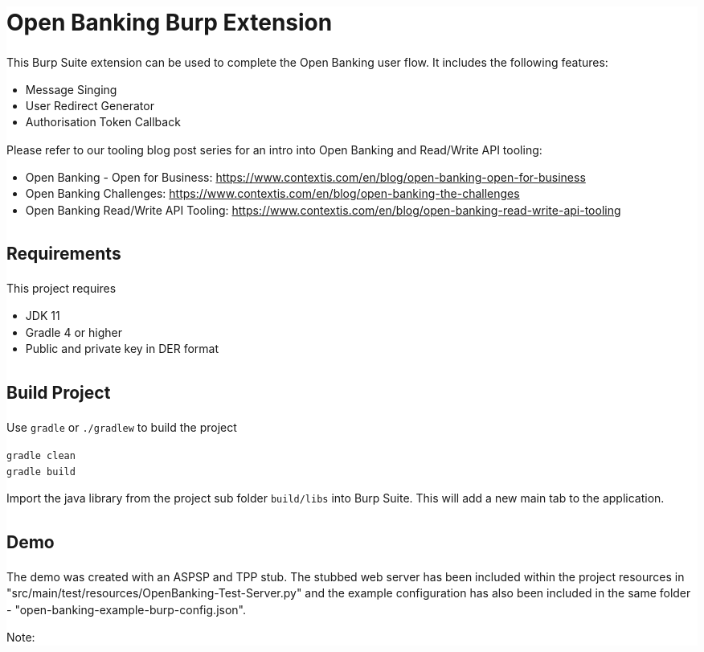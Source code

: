 # Open Banking Burp Extension

This Burp Suite extension can be used to complete the Open Banking user flow. It includes the following features:

- Message Singing
- User Redirect Generator
- Authorisation Token Callback



Please refer to our tooling blog post series for an intro into Open Banking and Read/Write API tooling:

- Open Banking - Open for Business: https://www.contextis.com/en/blog/open-banking-open-for-business
- Open Banking Challenges: https://www.contextis.com/en/blog/open-banking-the-challenges
- Open Banking Read/Write API Tooling: https://www.contextis.com/en/blog/open-banking-read-write-api-tooling



## Requirements

This project requires 

- JDK 11
- Gradle 4 or higher
- Public and private key in DER format



## Build Project

Use `gradle` or `./gradlew` to build the project

```bash
gradle clean
gradle build
```

Import the java library from the project sub folder `build/libs` into Burp Suite. This will add a new main tab to the application.



## Demo

![Open Banking Burp Extension Demo](img/open-banking-burp-extension-demo.mp4)

The demo was created with an ASPSP and TPP stub. The stubbed web server has been included within the project resources in "src/main/test/resources/OpenBanking-Test-Server.py" and the example configuration has also been included in the same folder - "open-banking-example-burp-config.json". 



Note: 
